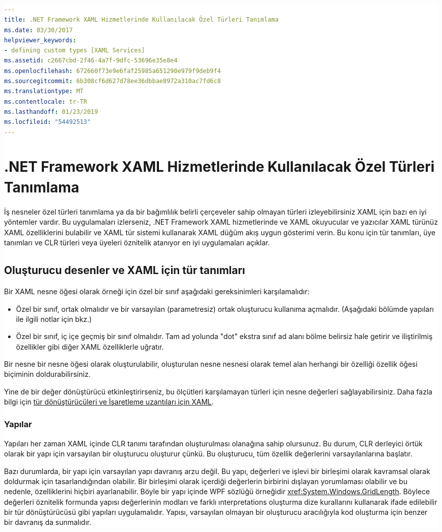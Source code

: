 ```yaml
---
title: .NET Framework XAML Hizmetlerinde Kullanılacak Özel Türleri Tanımlama
ms.date: 03/30/2017
helpviewer_keywords:
- defining custom types [XAML Services]
ms.assetid: c2667cbd-2f46-4a7f-9dfc-53696e35e8e4
ms.openlocfilehash: 672660f73e9e6faf25985a651290e979f9deb9f4
ms.sourcegitcommit: 6b308cf6d627d78ee36dbbae8972a310ac7fd6c8
ms.translationtype: MT
ms.contentlocale: tr-TR
ms.lasthandoff: 01/23/2019
ms.locfileid: "54492513"
---
```

# <a name="defining-custom-types-for-use-with-net-framework-xaml-services"></a>.NET Framework XAML Hizmetlerinde Kullanılacak Özel Türleri Tanımlama
İş nesneler özel türleri tanımlama ya da bir bağımlılık belirli çerçeveler sahip olmayan türleri izleyebilirsiniz XAML için bazı en iyi yöntemler vardır. Bu uygulamaları izlerseniz, .NET Framework XAML hizmetlerinde ve XAML okuyucular ve yazıcılar XAML türünüz XAML özelliklerini bulabilir ve XAML tür sistemi kullanarak XAML düğüm akış uygun gösterimi verin. Bu konu için tür tanımları, üye tanımları ve CLR türleri veya üyeleri öznitelik atanıyor en iyi uygulamaları açıklar.  
  
## <a name="constructor-patterns-and-type-definitions-for-xaml"></a>Oluşturucu desenler ve XAML için tür tanımları  
 Bir XAML nesne öğesi olarak örneği için özel bir sınıf aşağıdaki gereksinimleri karşılamalıdır:  
  
-   Özel bir sınıf, ortak olmalıdır ve bir varsayılan (parametresiz) ortak oluşturucu kullanıma açmalıdır. (Aşağıdaki bölümde yapıları ile ilgili notlar için bkz.)  
  
-   Özel bir sınıf, iç içe geçmiş bir sınıf olmalıdır. Tam ad yolunda "dot" ekstra sınıf ad alanı bölme belirsiz hale getirir ve iliştirilmiş özellikler gibi diğer XAML özelliklerle uğratır.  
  
 Bir nesne bir nesne öğesi olarak oluşturulabilir, oluşturulan nesne nesnesi olarak temel alan herhangi bir özelliği özellik öğesi biçiminin doldurabilirsiniz.  
  
 Yine de bir değer dönüştürücü etkinleştirirseniz, bu ölçütleri karşılamayan türleri için nesne değerleri sağlayabilirsiniz. Daha fazla bilgi için [tür dönüştürücüleri ve İşaretleme uzantıları için XAML](../../../docs/framework/xaml-services/type-converters-and-markup-extensions-for-xaml.md).  
  
### <a name="structures"></a>Yapılar  
 Yapıları her zaman XAML içinde CLR tanımı tarafından oluşturulması olanağına sahip olursunuz. Bu durum, CLR derleyici örtük olarak bir yapı için varsayılan bir oluşturucu oluşturur çünkü. Bu oluşturucu, tüm özellik değerlerini varsayılanlarına başlatır.  
  
 Bazı durumlarda, bir yapı için varsayılan yapı davranış arzu değil. Bu yapı, değerleri ve işlevi bir birleşimi olarak kavramsal olarak doldurmak için tasarlandığından olabilir. Bir birleşimi olarak içerdiği değerlerin birbirini dışlayan yorumlaması olabilir ve bu nedenle, özelliklerini hiçbiri ayarlanabilir. Böyle bir yapı içinde WPF sözlüğü örneğidir <xref:System.Windows.GridLength>. Böylece değerleri öznitelik formunda yapısı değerlerinin modları ve farklı ınterpretations oluşturma dize kurallarını kullanarak ifade edilebilir bir tür dönüştürücüsü gibi yapıları uygulamalıdır. Yapısı, varsayılan olmayan bir oluşturucu aracılığıyla kod oluşturma için benzer bir davranış da sunmalıdır.  
  